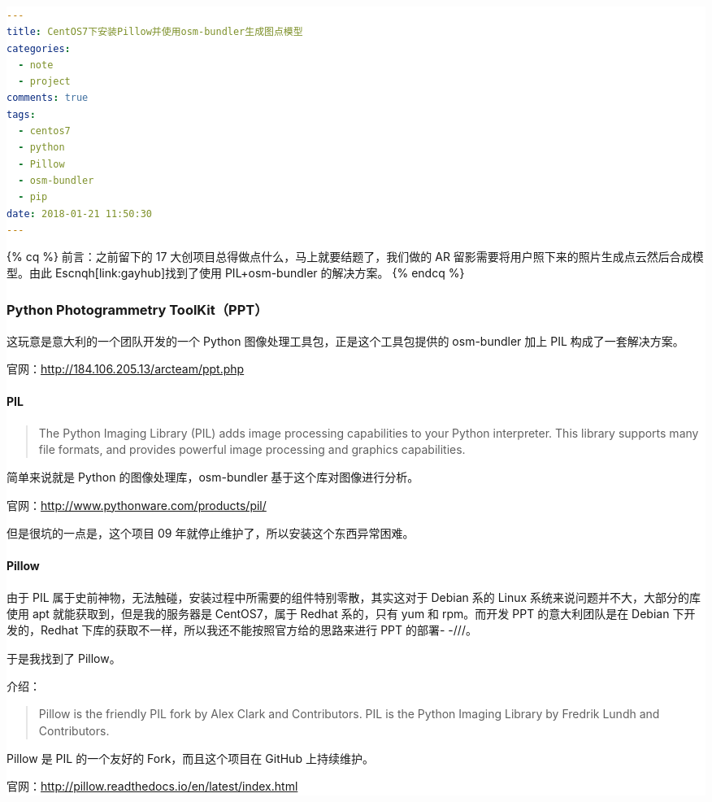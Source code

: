 ```yaml
---
title: CentOS7下安装Pillow并使用osm-bundler生成图点模型
categories:
  - note
  - project
comments: true
tags:
  - centos7
  - python
  - Pillow
  - osm-bundler
  - pip
date: 2018-01-21 11:50:30
---
```


{% cq %}
前言：之前留下的 17 大创项目总得做点什么，马上就要结题了，我们做的 AR 留影需要将用户照下来的照片生成点云然后合成模型。由此 Escnqh[link:gayhub]找到了使用 PIL+osm-bundler 的解决方案。
{% endcq %}



### Python Photogrammetry ToolKit（PPT）

这玩意是意大利的一个团队开发的一个 Python 图像处理工具包，正是这个工具包提供的 osm-bundler 加上 PIL 构成了一套解决方案。

官网：http://184.106.205.13/arcteam/ppt.php

#### PIL

> The Python Imaging Library (PIL) adds image processing capabilities to your Python interpreter. This library supports many file formats, and provides powerful image processing and graphics capabilities.

简单来说就是 Python 的图像处理库，osm-bundler 基于这个库对图像进行分析。

官网：http://www.pythonware.com/products/pil/

但是很坑的一点是，这个项目 09 年就停止维护了，所以安装这个东西异常困难。

#### Pillow

由于 PIL 属于史前神物，无法触碰，安装过程中所需要的组件特别零散，其实这对于 Debian 系的 Linux 系统来说问题并不大，大部分的库使用 apt 就能获取到，但是我的服务器是 CentOS7，属于 Redhat 系的，只有 yum 和 rpm。而开发 PPT 的意大利团队是在 Debian 下开发的，Redhat 下库的获取不一样，所以我还不能按照官方给的思路来进行 PPT 的部署- -///。

于是我找到了 Pillow。

介绍：

> Pillow is the friendly PIL fork by Alex Clark and Contributors. PIL is the Python Imaging Library by Fredrik Lundh and Contributors.

Pillow 是 PIL 的一个友好的 Fork，而且这个项目在 GitHub 上持续维护。

官网：http://pillow.readthedocs.io/en/latest/index.html
